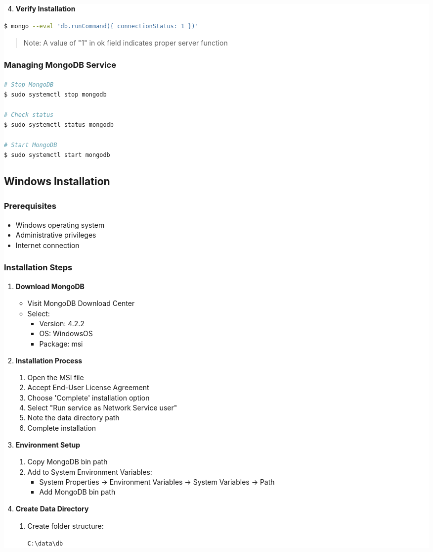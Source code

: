 4. **Verify Installation**
```bash
$ mongo --eval 'db.runCommand({ connectionStatus: 1 })'
```
> Note: A value of "1" in ok field indicates proper server function

### Managing MongoDB Service
```bash
# Stop MongoDB
$ sudo systemctl stop mongodb

# Check status
$ sudo systemctl status mongodb

# Start MongoDB
$ sudo systemctl start mongodb
```

## Windows Installation 

### Prerequisites
- Windows operating system
- Administrative privileges
- Internet connection

### Installation Steps

1. **Download MongoDB**
   - Visit MongoDB Download Center
   - Select:
     - Version: 4.2.2
     - OS: WindowsOS
     - Package: msi

2. **Installation Process**
   1. Open the MSI file
   2. Accept End-User License Agreement
   3. Choose 'Complete' installation option
   4. Select "Run service as Network Service user"
   5. Note the data directory path
   6. Complete installation

3. **Environment Setup**
   1. Copy MongoDB bin path
   2. Add to System Environment Variables:
      - System Properties → Environment Variables → System Variables → Path
      - Add MongoDB bin path

4. **Create Data Directory**
   1. Create folder structure:
      ```
      C:\data\db
      ```

